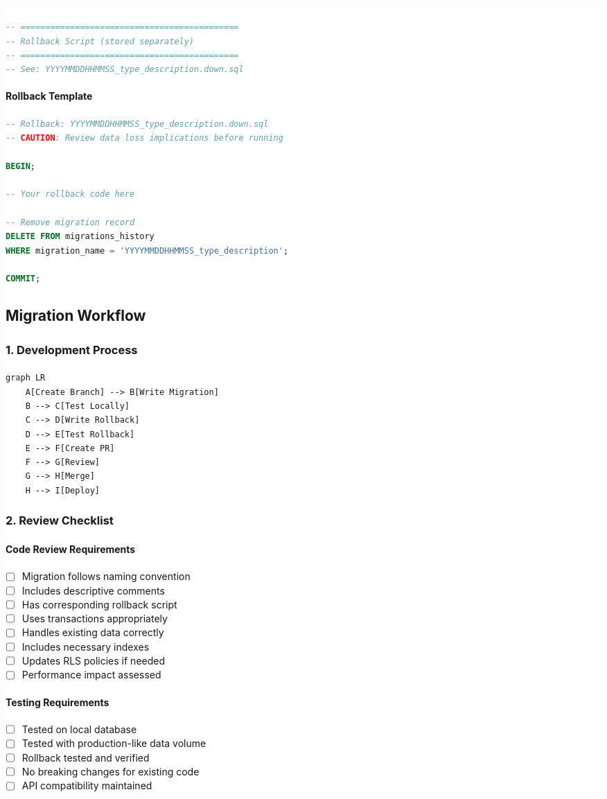 ```sql

-- ============================================
-- Rollback Script (stored separately)
-- ============================================
-- See: YYYYMMDDHHMMSS_type_description.down.sql
```

#### Rollback Template
```sql
-- Rollback: YYYYMMDDHHMMSS_type_description.down.sql
-- CAUTION: Review data loss implications before running

BEGIN;

-- Your rollback code here

-- Remove migration record
DELETE FROM migrations_history 
WHERE migration_name = 'YYYYMMDDHHMMSS_type_description';

COMMIT;
```

## Migration Workflow

### 1. Development Process
```mermaid
graph LR
    A[Create Branch] --> B[Write Migration]
    B --> C[Test Locally]
    C --> D[Write Rollback]
    D --> E[Test Rollback]
    E --> F[Create PR]
    F --> G[Review]
    G --> H[Merge]
    H --> I[Deploy]
```

### 2. Review Checklist

#### Code Review Requirements
- [ ] Migration follows naming convention
- [ ] Includes descriptive comments
- [ ] Has corresponding rollback script
- [ ] Uses transactions appropriately
- [ ] Handles existing data correctly
- [ ] Includes necessary indexes
- [ ] Updates RLS policies if needed
- [ ] Performance impact assessed

#### Testing Requirements
- [ ] Tested on local database
- [ ] Tested with production-like data volume
- [ ] Rollback tested and verified
- [ ] No breaking changes for existing code
- [ ] API compatibility maintained
